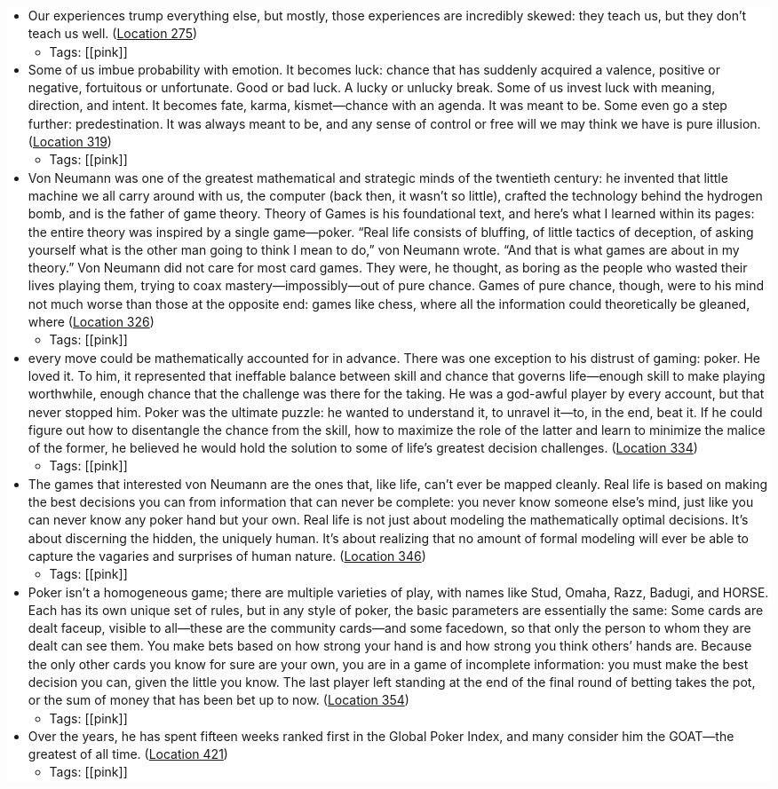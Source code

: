 - Our experiences trump everything else, but mostly, those experiences are incredibly skewed: they teach us, but they don’t teach us well. ([Location 275](https://readwise.io/to_kindle?action=open&asin=B082ZQYGSL&location=275))
    - Tags: [[pink]] 
- Some of us imbue probability with emotion. It becomes luck: chance that has suddenly acquired a valence, positive or negative, fortuitous or unfortunate. Good or bad luck. A lucky or unlucky break. Some of us invest luck with meaning, direction, and intent. It becomes fate, karma, kismet—chance with an agenda. It was meant to be. Some even go a step further: predestination. It was always meant to be, and any sense of control or free will we may think we have is pure illusion. ([Location 319](https://readwise.io/to_kindle?action=open&asin=B082ZQYGSL&location=319))
    - Tags: [[pink]] 
- Von Neumann was one of the greatest mathematical and strategic minds of the twentieth century: he invented that little machine we all carry around with us, the computer (back then, it wasn’t so little), crafted the technology behind the hydrogen bomb, and is the father of game theory. Theory of Games is his foundational text, and here’s what I learned within its pages: the entire theory was inspired by a single game—poker. “Real life consists of bluffing, of little tactics of deception, of asking yourself what is the other man going to think I mean to do,” von Neumann wrote. “And that is what games are about in my theory.” Von Neumann did not care for most card games. They were, he thought, as boring as the people who wasted their lives playing them, trying to coax mastery—impossibly—out of pure chance. Games of pure chance, though, were to his mind not much worse than those at the opposite end: games like chess, where all the information could theoretically be gleaned, where ([Location 326](https://readwise.io/to_kindle?action=open&asin=B082ZQYGSL&location=326))
    - Tags: [[pink]] 
- every move could be mathematically accounted for in advance. There was one exception to his distrust of gaming: poker. He loved it. To him, it represented that ineffable balance between skill and chance that governs life—enough skill to make playing worthwhile, enough chance that the challenge was there for the taking. He was a god-awful player by every account, but that never stopped him. Poker was the ultimate puzzle: he wanted to understand it, to unravel it—to, in the end, beat it. If he could figure out how to disentangle the chance from the skill, how to maximize the role of the latter and learn to minimize the malice of the former, he believed he would hold the solution to some of life’s greatest decision challenges. ([Location 334](https://readwise.io/to_kindle?action=open&asin=B082ZQYGSL&location=334))
    - Tags: [[pink]] 
- The games that interested von Neumann are the ones that, like life, can’t ever be mapped cleanly. Real life is based on making the best decisions you can from information that can never be complete: you never know someone else’s mind, just like you can never know any poker hand but your own. Real life is not just about modeling the mathematically optimal decisions. It’s about discerning the hidden, the uniquely human. It’s about realizing that no amount of formal modeling will ever be able to capture the vagaries and surprises of human nature. ([Location 346](https://readwise.io/to_kindle?action=open&asin=B082ZQYGSL&location=346))
    - Tags: [[pink]] 
- Poker isn’t a homogeneous game; there are multiple varieties of play, with names like Stud, Omaha, Razz, Badugi, and HORSE. Each has its own unique set of rules, but in any style of poker, the basic parameters are essentially the same: Some cards are dealt faceup, visible to all—these are the community cards—and some facedown, so that only the person to whom they are dealt can see them. You make bets based on how strong your hand is and how strong you think others’ hands are. Because the only other cards you know for sure are your own, you are in a game of incomplete information: you must make the best decision you can, given the little you know. The last player left standing at the end of the final round of betting takes the pot, or the sum of money that has been bet up to now. ([Location 354](https://readwise.io/to_kindle?action=open&asin=B082ZQYGSL&location=354))
    - Tags: [[pink]] 
- Over the years, he has spent fifteen weeks ranked first in the Global Poker Index, and many consider him the GOAT—the greatest of all time. ([Location 421](https://readwise.io/to_kindle?action=open&asin=B082ZQYGSL&location=421))
    - Tags: [[pink]] 
